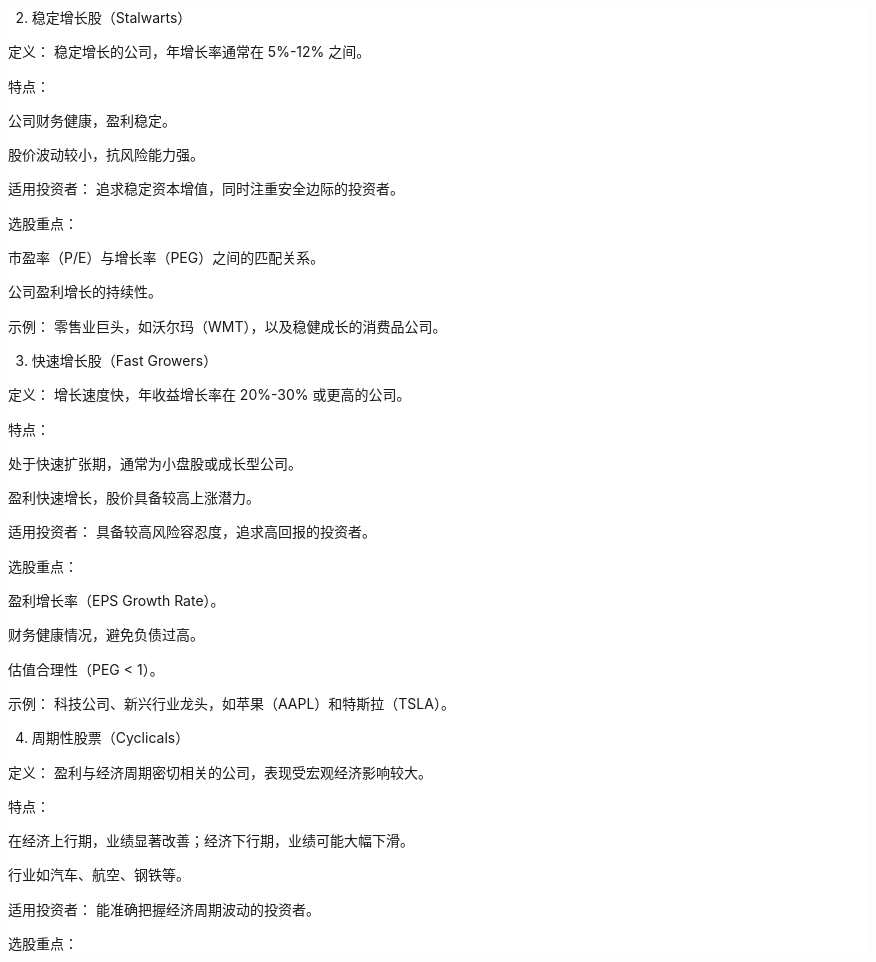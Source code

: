 2. 稳定增长股（Stalwarts）

定义：
稳定增长的公司，年增长率通常在 5%-12% 之间。

特点：

公司财务健康，盈利稳定。

股价波动较小，抗风险能力强。

适用投资者：
追求稳定资本增值，同时注重安全边际的投资者。

选股重点：

市盈率（P/E）与增长率（PEG）之间的匹配关系。

公司盈利增长的持续性。

示例：
零售业巨头，如沃尔玛（WMT），以及稳健成长的消费品公司。

3. 快速增长股（Fast Growers）

定义：
增长速度快，年收益增长率在 20%-30% 或更高的公司。

特点：

处于快速扩张期，通常为小盘股或成长型公司。

盈利快速增长，股价具备较高上涨潜力。

适用投资者：
具备较高风险容忍度，追求高回报的投资者。

选股重点：

盈利增长率（EPS Growth Rate）。

财务健康情况，避免负债过高。

估值合理性（PEG < 1）。

示例：
科技公司、新兴行业龙头，如苹果（AAPL）和特斯拉（TSLA）。

4. 周期性股票（Cyclicals）

定义：
盈利与经济周期密切相关的公司，表现受宏观经济影响较大。

特点：

在经济上行期，业绩显著改善；经济下行期，业绩可能大幅下滑。

行业如汽车、航空、钢铁等。

适用投资者：
能准确把握经济周期波动的投资者。

选股重点：
